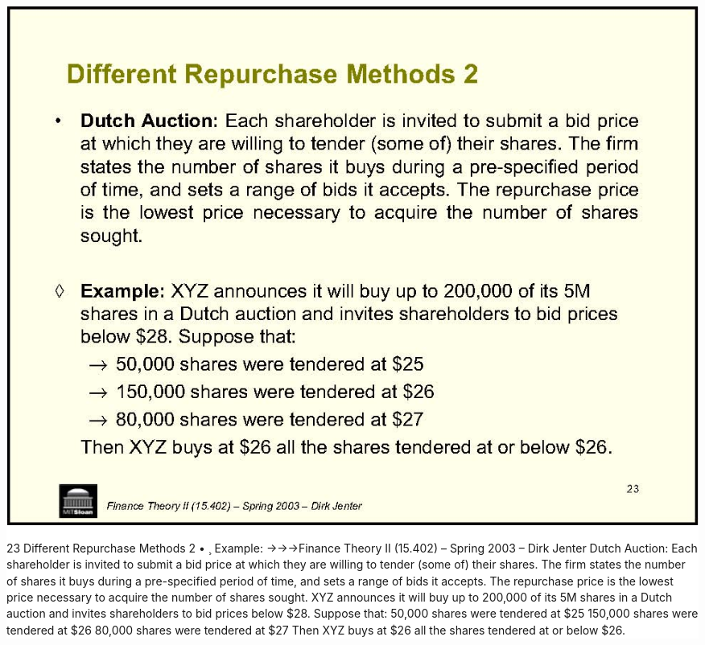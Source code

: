 ![](images/lecture_11_intel_corporation_1992.en_img_22.jpg)

23 Different Repurchase Methods 2 • ¸ Example: →→→Finance Theory II (15.402) – Spring 2003 – Dirk Jenter Dutch Auction: Each shareholder is invited to submit a bid price at which they are willing to tender (some of) their shares. The firm states the number of shares it buys during a pre-specified period of time, and sets a range of bids it accepts. The repurchase price is the lowest price necessary to acquire the number of shares sought. XYZ announces it will buy up to 200,000 of its 5M shares in a Dutch auction and invites shareholders to bid prices below $28. Suppose that: 50,000 shares were tendered at $25 150,000 shares were tendered at $26 80,000 shares were tendered at $27 Then XYZ buys at $26 all the shares tendered at or below $26. 
